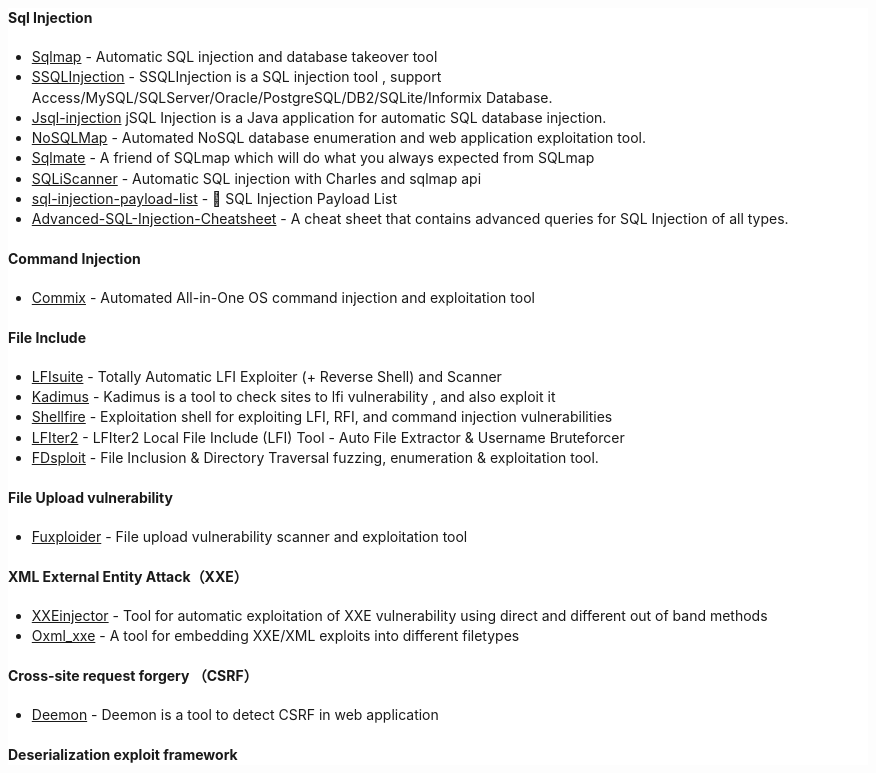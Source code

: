 ####  Sql Injection

* [Sqlmap](https://github.com/sqlmapproject/sqlmap) - Automatic SQL injection and database takeover tool 
* [SSQLInjection](https://github.com/shack2/SuperSQLInjectionV1) - SSQLInjection is a SQL injection tool , support Access/MySQL/SQLServer/Oracle/PostgreSQL/DB2/SQLite/Informix Database. 
* [Jsql-injection](https://github.com/ron190/jsql-injection) jSQL Injection is a Java application for automatic SQL database injection.
* [NoSQLMap](https://github.com/codingo/NoSQLMap) - Automated NoSQL database enumeration and web application exploitation tool.
* [Sqlmate](https://github.com/s0md3v/sqlmate) - A friend of SQLmap which will do what you always expected from SQLmap
* [SQLiScanner](https://github.com/0xbug/SQLiScanner) - Automatic SQL injection with Charles and sqlmap api
* [sql-injection-payload-list](https://github.com/payloadbox/sql-injection-payload-list) - 🎯 SQL Injection Payload List
* [Advanced-SQL-Injection-Cheatsheet](https://github.com/kleiton0x00/Advanced-SQL-Injection-Cheatsheet) - A cheat sheet that contains advanced queries for SQL Injection of all types.

#### Command Injection

* [Commix](https://github.com/commixproject/commix) - Automated All-in-One OS command injection and exploitation tool

#### File Include

* [LFIsuite](https://github.com/D35m0nd142/LFISuite) - Totally Automatic LFI Exploiter (+ Reverse Shell) and Scanner
* [Kadimus](https://github.com/P0cL4bs/Kadimus) - Kadimus is a tool to check sites to lfi vulnerability , and also exploit it
* [Shellfire](https://github.com/unix-ninja/shellfire) - Exploitation shell for exploiting LFI, RFI, and command injection vulnerabilities
* [LFIter2](https://github.com/3mrgnc3/LFIter2) - LFIter2 Local File Include (LFI) Tool - Auto File Extractor & Username Bruteforcer
* [FDsploit](https://github.com/chrispetrou/FDsploit) - File Inclusion & Directory Traversal fuzzing, enumeration & exploitation tool.

#### File Upload vulnerability

* [Fuxploider](https://github.com/almandin/fuxploider) - File upload vulnerability scanner and exploitation tool

#### XML External Entity Attack（XXE）

* [XXEinjector](https://github.com/enjoiz/XXEinjector) - Tool for automatic exploitation of XXE vulnerability using direct and different out of band methods
* [Oxml_xxe](https://github.com/BuffaloWill/oxml_xxe) - A tool for embedding XXE/XML exploits into different filetypes

#### Cross-site request forgery （CSRF）

* [Deemon](https://github.com/tgianko/deemon/) - Deemon is a tool to detect CSRF in web application

#### Deserialization exploit framework
